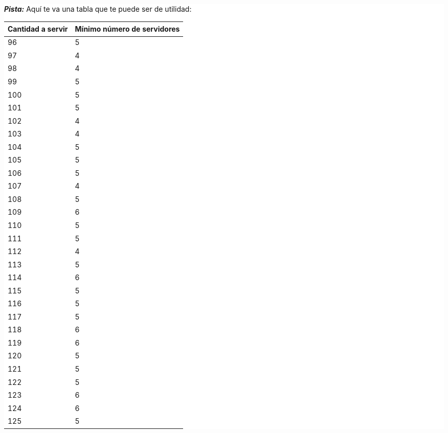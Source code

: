 ***Pista:*** Aquí te va una tabla que te puede ser de utilidad:

| Cantidad a servir | Mínimo número de servidores |
| --- | --- |
| 96  | 5   |
| 97  | 4   |
| 98  | 4   |
| 99  | 5   |
| 100 | 5   |
| 101 | 5   |
| 102 | 4   |
| 103 | 4   |
| 104 | 5   |
| 105 | 5   |
| 106 | 5   |
| 107 | 4   |
| 108 | 5   |
| 109 | 6   |
| 110 | 5   |
| 111 | 5   |
| 112 | 4   |
| 113 | 5   |
| 114 | 6   |
| 115 | 5   |
| 116 | 5   |
| 117 | 5   |
| 118 | 6   |
| 119 | 6   |
| 120 | 5   |
| 121 | 5   |
| 122 | 5   |
| 123 | 6   |
| 124 | 6   |
| 125 | 5   |
